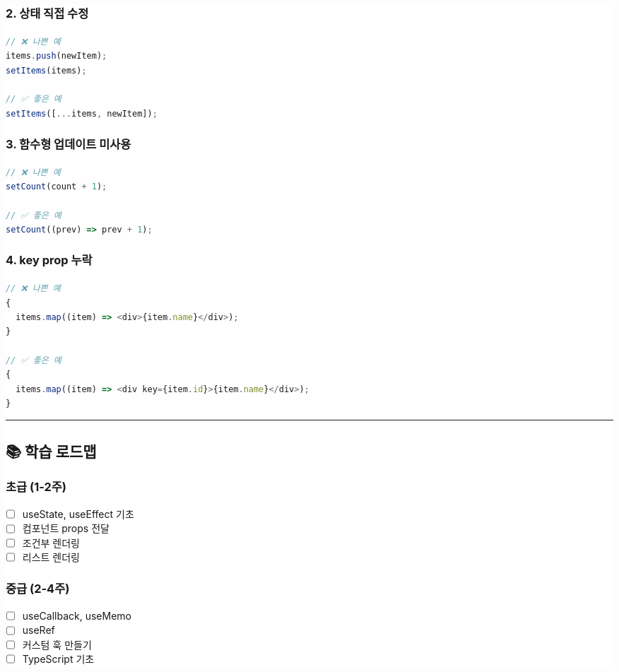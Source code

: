 ### 2. 상태 직접 수정

```typescript
// ❌ 나쁜 예
items.push(newItem);
setItems(items);

// ✅ 좋은 예
setItems([...items, newItem]);
```

### 3. 함수형 업데이트 미사용

```typescript
// ❌ 나쁜 예
setCount(count + 1);

// ✅ 좋은 예
setCount((prev) => prev + 1);
```

### 4. key prop 누락

```typescript
// ❌ 나쁜 예
{
  items.map((item) => <div>{item.name}</div>);
}

// ✅ 좋은 예
{
  items.map((item) => <div key={item.id}>{item.name}</div>);
}
```

---

## 📚 학습 로드맵

### 초급 (1-2주)

- [ ] useState, useEffect 기초
- [ ] 컴포넌트 props 전달
- [ ] 조건부 렌더링
- [ ] 리스트 렌더링

### 중급 (2-4주)

- [ ] useCallback, useMemo
- [ ] useRef
- [ ] 커스텀 훅 만들기
- [ ] TypeScript 기초
